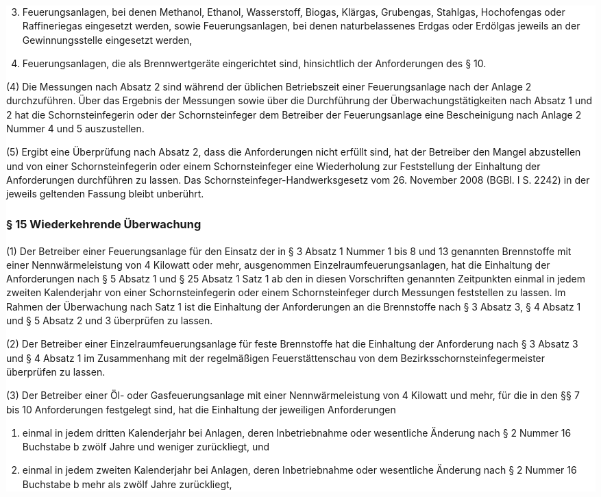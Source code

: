 
3.  Feuerungsanlagen, bei denen Methanol, Ethanol, Wasserstoff, Biogas,
    Klärgas, Grubengas, Stahlgas, Hochofengas oder Raffineriegas
    eingesetzt werden, sowie Feuerungsanlagen, bei denen naturbelassenes
    Erdgas oder Erdölgas jeweils an der Gewinnungsstelle eingesetzt
    werden,


4.  Feuerungsanlagen, die als Brennwertgeräte eingerichtet sind,
    hinsichtlich der Anforderungen des § 10.




(4) Die Messungen nach Absatz 2 sind während der üblichen Betriebszeit
einer Feuerungsanlage nach der Anlage 2 durchzuführen. Über das
Ergebnis der Messungen sowie über die Durchführung der
Überwachungstätigkeiten nach Absatz 1 und 2 hat die Schornsteinfegerin
oder der Schornsteinfeger dem Betreiber der Feuerungsanlage eine
Bescheinigung nach Anlage 2 Nummer 4 und 5 auszustellen.

(5) Ergibt eine Überprüfung nach Absatz 2, dass die Anforderungen
nicht erfüllt sind, hat der Betreiber den Mangel abzustellen und von
einer Schornsteinfegerin oder einem Schornsteinfeger eine Wiederholung
zur Feststellung der Einhaltung der Anforderungen durchführen zu
lassen. Das Schornsteinfeger-Handwerksgesetz vom 26. November 2008
(BGBl. I S. 2242) in der jeweils geltenden Fassung bleibt unberührt.


### § 15 Wiederkehrende Überwachung

(1) Der Betreiber einer Feuerungsanlage für den Einsatz der in § 3
Absatz 1 Nummer 1 bis 8 und 13 genannten Brennstoffe mit einer
Nennwärmeleistung von 4 Kilowatt oder mehr, ausgenommen
Einzelraumfeuerungsanlagen, hat die Einhaltung der Anforderungen nach
§ 5 Absatz 1 und § 25 Absatz 1 Satz 1 ab den in diesen Vorschriften
genannten Zeitpunkten einmal in jedem zweiten Kalenderjahr von einer
Schornsteinfegerin oder einem Schornsteinfeger durch Messungen
feststellen zu lassen. Im Rahmen der Überwachung nach Satz 1 ist die
Einhaltung der Anforderungen an die Brennstoffe nach § 3 Absatz 3, § 4
Absatz 1 und § 5 Absatz 2 und 3 überprüfen zu lassen.

(2) Der Betreiber einer Einzelraumfeuerungsanlage für feste
Brennstoffe hat die Einhaltung der Anforderung nach § 3 Absatz 3 und §
4 Absatz 1 im Zusammenhang mit der regelmäßigen Feuerstättenschau von
dem Bezirksschornsteinfegermeister überprüfen zu lassen.

(3) Der Betreiber einer Öl- oder Gasfeuerungsanlage mit einer
Nennwärmeleistung von 4 Kilowatt und mehr, für die in den §§ 7 bis 10
Anforderungen festgelegt sind, hat die Einhaltung der jeweiligen
Anforderungen

1.  einmal in jedem dritten Kalenderjahr bei Anlagen, deren Inbetriebnahme
    oder wesentliche Änderung nach § 2 Nummer 16 Buchstabe b zwölf Jahre
    und weniger zurückliegt, und


2.  einmal in jedem zweiten Kalenderjahr bei Anlagen, deren Inbetriebnahme
    oder wesentliche Änderung nach § 2 Nummer 16 Buchstabe b mehr als
    zwölf Jahre zurückliegt,

